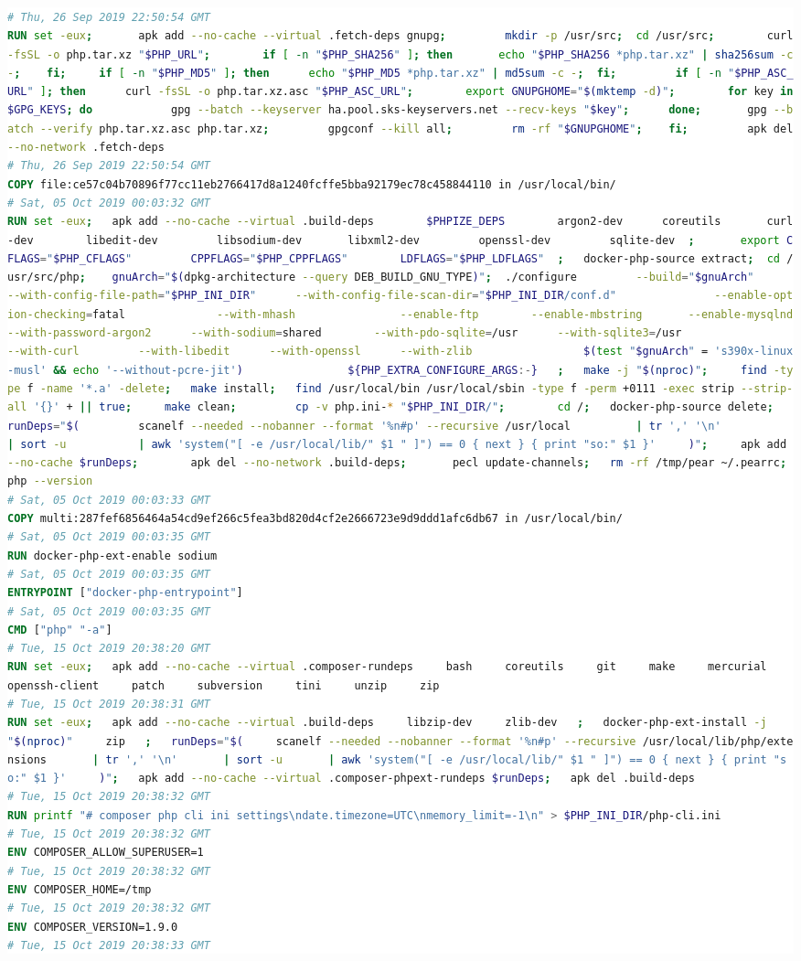 ```dockerfile
# Thu, 26 Sep 2019 22:50:54 GMT
RUN set -eux; 		apk add --no-cache --virtual .fetch-deps gnupg; 		mkdir -p /usr/src; 	cd /usr/src; 		curl -fsSL -o php.tar.xz "$PHP_URL"; 		if [ -n "$PHP_SHA256" ]; then 		echo "$PHP_SHA256 *php.tar.xz" | sha256sum -c -; 	fi; 	if [ -n "$PHP_MD5" ]; then 		echo "$PHP_MD5 *php.tar.xz" | md5sum -c -; 	fi; 		if [ -n "$PHP_ASC_URL" ]; then 		curl -fsSL -o php.tar.xz.asc "$PHP_ASC_URL"; 		export GNUPGHOME="$(mktemp -d)"; 		for key in $GPG_KEYS; do 			gpg --batch --keyserver ha.pool.sks-keyservers.net --recv-keys "$key"; 		done; 		gpg --batch --verify php.tar.xz.asc php.tar.xz; 		gpgconf --kill all; 		rm -rf "$GNUPGHOME"; 	fi; 		apk del --no-network .fetch-deps
# Thu, 26 Sep 2019 22:50:54 GMT
COPY file:ce57c04b70896f77cc11eb2766417d8a1240fcffe5bba92179ec78c458844110 in /usr/local/bin/ 
# Sat, 05 Oct 2019 00:03:32 GMT
RUN set -eux; 	apk add --no-cache --virtual .build-deps 		$PHPIZE_DEPS 		argon2-dev 		coreutils 		curl-dev 		libedit-dev 		libsodium-dev 		libxml2-dev 		openssl-dev 		sqlite-dev 	; 		export CFLAGS="$PHP_CFLAGS" 		CPPFLAGS="$PHP_CPPFLAGS" 		LDFLAGS="$PHP_LDFLAGS" 	; 	docker-php-source extract; 	cd /usr/src/php; 	gnuArch="$(dpkg-architecture --query DEB_BUILD_GNU_TYPE)"; 	./configure 		--build="$gnuArch" 		--with-config-file-path="$PHP_INI_DIR" 		--with-config-file-scan-dir="$PHP_INI_DIR/conf.d" 				--enable-option-checking=fatal 				--with-mhash 				--enable-ftp 		--enable-mbstring 		--enable-mysqlnd 		--with-password-argon2 		--with-sodium=shared 		--with-pdo-sqlite=/usr 		--with-sqlite3=/usr 				--with-curl 		--with-libedit 		--with-openssl 		--with-zlib 				$(test "$gnuArch" = 's390x-linux-musl' && echo '--without-pcre-jit') 				${PHP_EXTRA_CONFIGURE_ARGS:-} 	; 	make -j "$(nproc)"; 	find -type f -name '*.a' -delete; 	make install; 	find /usr/local/bin /usr/local/sbin -type f -perm +0111 -exec strip --strip-all '{}' + || true; 	make clean; 		cp -v php.ini-* "$PHP_INI_DIR/"; 		cd /; 	docker-php-source delete; 		runDeps="$( 		scanelf --needed --nobanner --format '%n#p' --recursive /usr/local 			| tr ',' '\n' 			| sort -u 			| awk 'system("[ -e /usr/local/lib/" $1 " ]") == 0 { next } { print "so:" $1 }' 	)"; 	apk add --no-cache $runDeps; 		apk del --no-network .build-deps; 		pecl update-channels; 	rm -rf /tmp/pear ~/.pearrc; 	php --version
# Sat, 05 Oct 2019 00:03:33 GMT
COPY multi:287fef6856464a54cd9ef266c5fea3bd820d4cf2e2666723e9d9ddd1afc6db67 in /usr/local/bin/ 
# Sat, 05 Oct 2019 00:03:35 GMT
RUN docker-php-ext-enable sodium
# Sat, 05 Oct 2019 00:03:35 GMT
ENTRYPOINT ["docker-php-entrypoint"]
# Sat, 05 Oct 2019 00:03:35 GMT
CMD ["php" "-a"]
# Tue, 15 Oct 2019 20:38:20 GMT
RUN set -eux;   apk add --no-cache --virtual .composer-rundeps     bash     coreutils     git     make     mercurial     openssh-client     patch     subversion     tini     unzip     zip
# Tue, 15 Oct 2019 20:38:31 GMT
RUN set -eux;   apk add --no-cache --virtual .build-deps     libzip-dev     zlib-dev   ;   docker-php-ext-install -j "$(nproc)"     zip   ;   runDeps="$(     scanelf --needed --nobanner --format '%n#p' --recursive /usr/local/lib/php/extensions       | tr ',' '\n'       | sort -u       | awk 'system("[ -e /usr/local/lib/" $1 " ]") == 0 { next } { print "so:" $1 }'     )";   apk add --no-cache --virtual .composer-phpext-rundeps $runDeps;   apk del .build-deps
# Tue, 15 Oct 2019 20:38:32 GMT
RUN printf "# composer php cli ini settings\ndate.timezone=UTC\nmemory_limit=-1\n" > $PHP_INI_DIR/php-cli.ini
# Tue, 15 Oct 2019 20:38:32 GMT
ENV COMPOSER_ALLOW_SUPERUSER=1
# Tue, 15 Oct 2019 20:38:32 GMT
ENV COMPOSER_HOME=/tmp
# Tue, 15 Oct 2019 20:38:32 GMT
ENV COMPOSER_VERSION=1.9.0
# Tue, 15 Oct 2019 20:38:33 GMT
```